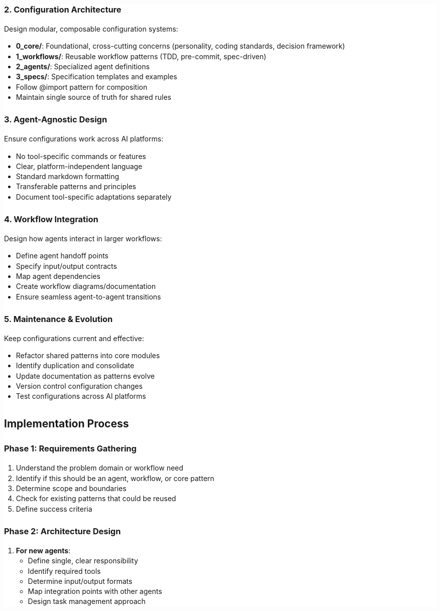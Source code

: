 ### 2. Configuration Architecture
Design modular, composable configuration systems:
- **0_core/**: Foundational, cross-cutting concerns (personality, coding standards, decision framework)
- **1_workflows/**: Reusable workflow patterns (TDD, pre-commit, spec-driven)
- **2_agents/**: Specialized agent definitions
- **3_specs/**: Specification templates and examples
- Follow @import pattern for composition
- Maintain single source of truth for shared rules

### 3. Agent-Agnostic Design
Ensure configurations work across AI platforms:
- No tool-specific commands or features
- Clear, platform-independent language
- Standard markdown formatting
- Transferable patterns and principles
- Document tool-specific adaptations separately

### 4. Workflow Integration
Design how agents interact in larger workflows:
- Define agent handoff points
- Specify input/output contracts
- Map agent dependencies
- Create workflow diagrams/documentation
- Ensure seamless agent-to-agent transitions

### 5. Maintenance & Evolution
Keep configurations current and effective:
- Refactor shared patterns into core modules
- Identify duplication and consolidate
- Update documentation as patterns evolve
- Version control configuration changes
- Test configurations across AI platforms

## Implementation Process

### Phase 1: Requirements Gathering
1. Understand the problem domain or workflow need
2. Identify if this should be an agent, workflow, or core pattern
3. Determine scope and boundaries
4. Check for existing patterns that could be reused
5. Define success criteria

### Phase 2: Architecture Design
1. **For new agents**:
   - Define single, clear responsibility
   - Identify required tools
   - Determine input/output formats
   - Map integration points with other agents
   - Design task management approach

